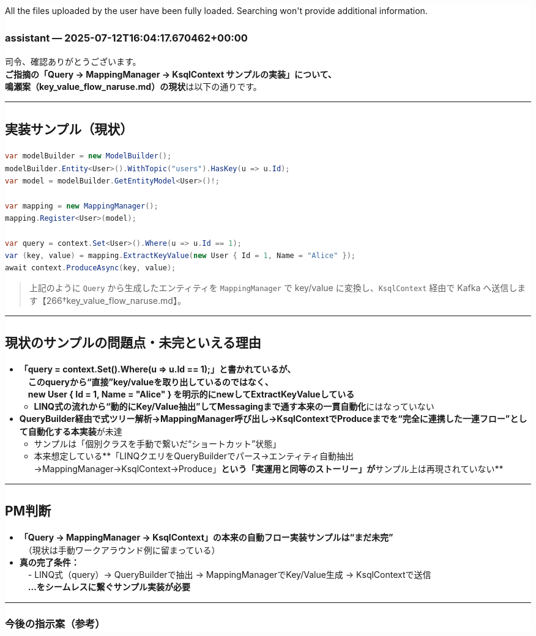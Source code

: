 All the files uploaded by the user have been fully loaded. Searching won't provide additional information.
### assistant — 2025-07-12T16:04:17.670462+00:00

司令、確認ありがとうございます。  
**ご指摘の「Query → MappingManager → KsqlContext サンプルの実装」について、  
鳴瀬案（key_value_flow_naruse.md）の現状**は以下の通りです。

---

## 実装サンプル（現状）

```csharp
var modelBuilder = new ModelBuilder();
modelBuilder.Entity<User>().WithTopic("users").HasKey(u => u.Id);
var model = modelBuilder.GetEntityModel<User>()!;

var mapping = new MappingManager();
mapping.Register<User>(model);

var query = context.Set<User>().Where(u => u.Id == 1);
var (key, value) = mapping.ExtractKeyValue(new User { Id = 1, Name = "Alice" });
await context.ProduceAsync(key, value);
```
> 上記のように `Query` から生成したエンティティを `MappingManager` で key/value に変換し、`KsqlContext` 経由で Kafka へ送信します【266†key_value_flow_naruse.md】。

---

## 現状のサンプルの問題点・未完といえる理由

- **「query = context.Set<User>().Where(u => u.Id == 1);」と書かれているが、  
　このqueryから“直接”key/valueを取り出しているのではなく、  
　new User { Id = 1, Name = "Alice" } を明示的にnewしてExtractKeyValueしている**
    - **LINQ式の流れから“動的にKey/Value抽出”してMessagingまで通す本来の一貫自動化**にはなっていない
- **QueryBuilder経由で式ツリー解析→MappingManager呼び出し→KsqlContextでProduceまでを“完全に連携した一連フロー”として自動化する本実装**が未達
    - サンプルは「個別クラスを手動で繋いだ“ショートカット”状態」
    - 本来想定している**「LINQクエリをQueryBuilderでパース→エンティティ自動抽出→MappingManager→KsqlContext→Produce」**という「実運用と同等のストーリー」が**サンプル上は再現されていない**

---

## PM判断

- **「Query → MappingManager → KsqlContext」の本来の自動フロー実装サンプルは“まだ未完”**  
　（現状は手動ワークアラウンド例に留まっている）
- **真の完了条件：**  
　- LINQ式（query）→ QueryBuilderで抽出 → MappingManagerでKey/Value生成 → KsqlContextで送信  
　**…をシームレスに繋ぐサンプル実装が必要**

---
### 今後の指示案（参考）
